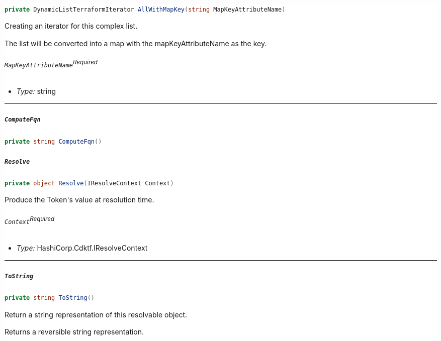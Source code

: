 ```csharp
private DynamicListTerraformIterator AllWithMapKey(string MapKeyAttributeName)
```

Creating an iterator for this complex list.

The list will be converted into a map with the mapKeyAttributeName as the key.

###### `MapKeyAttributeName`<sup>Required</sup> <a name="MapKeyAttributeName" id="rhizo-co-terraform-provider-oci.dataOciJmsFleetAdvancedFeatureConfiguration.DataOciJmsFleetAdvancedFeatureConfigurationCryptoEventAnalysisList.allWithMapKey.parameter.mapKeyAttributeName"></a>

- *Type:* string

---

##### `ComputeFqn` <a name="ComputeFqn" id="rhizo-co-terraform-provider-oci.dataOciJmsFleetAdvancedFeatureConfiguration.DataOciJmsFleetAdvancedFeatureConfigurationCryptoEventAnalysisList.computeFqn"></a>

```csharp
private string ComputeFqn()
```

##### `Resolve` <a name="Resolve" id="rhizo-co-terraform-provider-oci.dataOciJmsFleetAdvancedFeatureConfiguration.DataOciJmsFleetAdvancedFeatureConfigurationCryptoEventAnalysisList.resolve"></a>

```csharp
private object Resolve(IResolveContext Context)
```

Produce the Token's value at resolution time.

###### `Context`<sup>Required</sup> <a name="Context" id="rhizo-co-terraform-provider-oci.dataOciJmsFleetAdvancedFeatureConfiguration.DataOciJmsFleetAdvancedFeatureConfigurationCryptoEventAnalysisList.resolve.parameter._context"></a>

- *Type:* HashiCorp.Cdktf.IResolveContext

---

##### `ToString` <a name="ToString" id="rhizo-co-terraform-provider-oci.dataOciJmsFleetAdvancedFeatureConfiguration.DataOciJmsFleetAdvancedFeatureConfigurationCryptoEventAnalysisList.toString"></a>

```csharp
private string ToString()
```

Return a string representation of this resolvable object.

Returns a reversible string representation.
